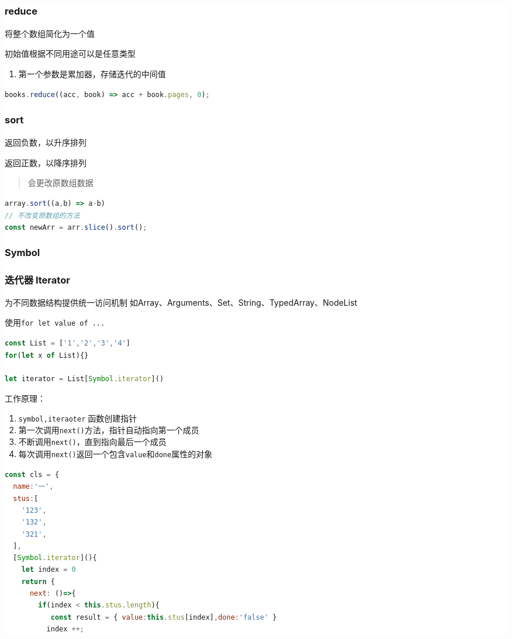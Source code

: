 

### reduce

将整个数组简化为一个值

初始值根据不同用途可以是任意类型

1. 第一个参数是累加器，存储迭代的中间值

```js
books.reduce((acc, book) => acc + book.pages, 0);

```

### sort

返回负数，以升序排列

返回正数，以降序排列

> 会更改原数组数据

```js
array.sort((a,b) => a-b)
// 不改变原数组的方法
const newArr = arr.slice().sort();
```





### Symbol



### 迭代器 Iterator

为不同数据结构提供统一访问机制
如Array、Arguments、Set、String、TypedArray、NodeList

使用`for let value of ...`

```js
const List = ['1','2','3','4']
for(let x of List){}

let iterator = List[Symbol.iterator]()
```

工作原理：

1. `symbol,iteraoter` 函数创建指针
2. 第一次调用`next()`方法，指针自动指向第一个成员
3. 不断调用`next()`，直到指向最后一个成员
4. 每次调用`next()`返回一个包含`value`和`done`属性的对象

 ```js
 const cls = {
   name:'一',
   stus:[
     '123',
     '132',
     '321',
   ],
   [Symbol.iterator](){
     let index = 0
     return {
       next: ()=>{
         if(index < this.stus.length){
         	const result = { value:this.stus[index],done:'false' }
           index ++;
 ```